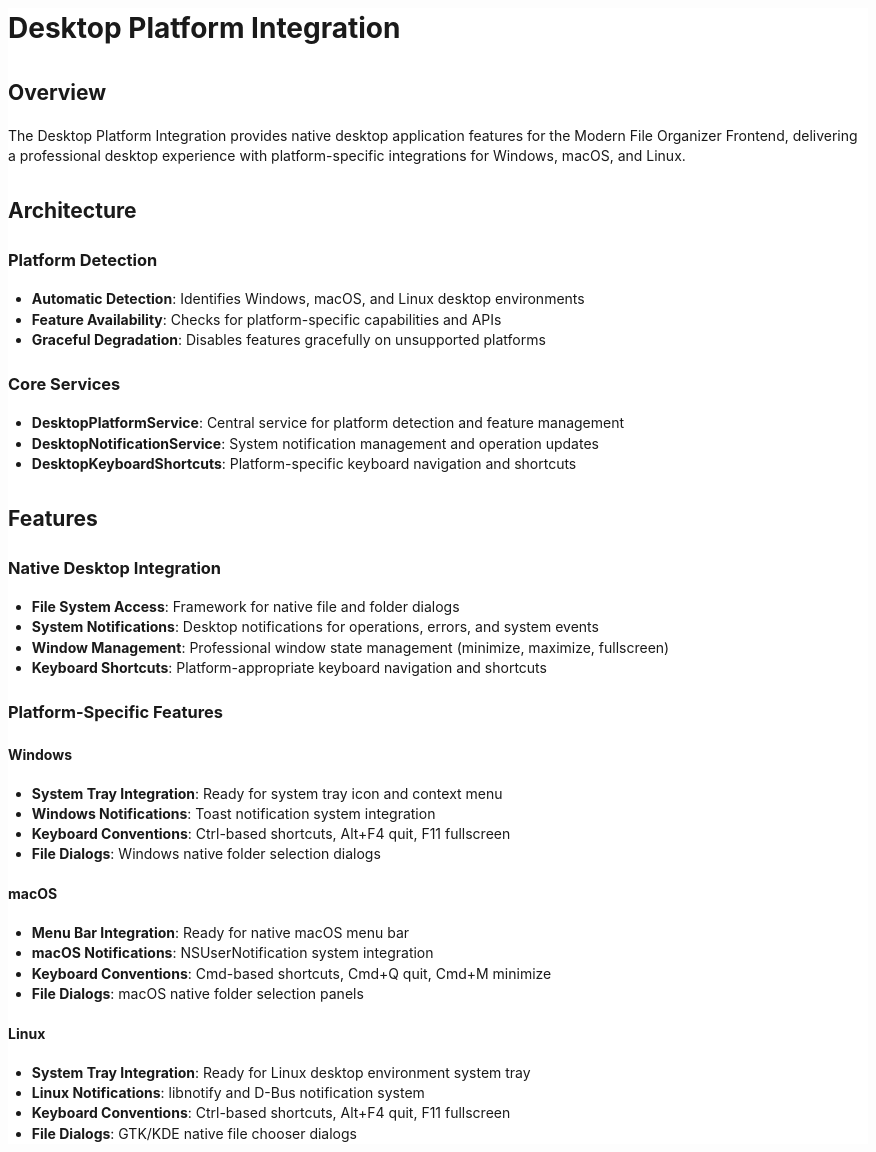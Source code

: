 # Desktop Platform Integration

## Overview

The Desktop Platform Integration provides native desktop application features for the Modern File Organizer Frontend, delivering a professional desktop experience with platform-specific integrations for Windows, macOS, and Linux.

## Architecture

### Platform Detection
- **Automatic Detection**: Identifies Windows, macOS, and Linux desktop environments
- **Feature Availability**: Checks for platform-specific capabilities and APIs
- **Graceful Degradation**: Disables features gracefully on unsupported platforms

### Core Services
- **DesktopPlatformService**: Central service for platform detection and feature management
- **DesktopNotificationService**: System notification management and operation updates
- **DesktopKeyboardShortcuts**: Platform-specific keyboard navigation and shortcuts

## Features

### Native Desktop Integration
- **File System Access**: Framework for native file and folder dialogs
- **System Notifications**: Desktop notifications for operations, errors, and system events
- **Window Management**: Professional window state management (minimize, maximize, fullscreen)
- **Keyboard Shortcuts**: Platform-appropriate keyboard navigation and shortcuts

### Platform-Specific Features

#### Windows
- **System Tray Integration**: Ready for system tray icon and context menu
- **Windows Notifications**: Toast notification system integration
- **Keyboard Conventions**: Ctrl-based shortcuts, Alt+F4 quit, F11 fullscreen
- **File Dialogs**: Windows native folder selection dialogs

#### macOS
- **Menu Bar Integration**: Ready for native macOS menu bar
- **macOS Notifications**: NSUserNotification system integration
- **Keyboard Conventions**: Cmd-based shortcuts, Cmd+Q quit, Cmd+M minimize
- **File Dialogs**: macOS native folder selection panels

#### Linux
- **System Tray Integration**: Ready for Linux desktop environment system tray
- **Linux Notifications**: libnotify and D-Bus notification system
- **Keyboard Conventions**: Ctrl-based shortcuts, Alt+F4 quit, F11 fullscreen
- **File Dialogs**: GTK/KDE native file chooser dialogs

